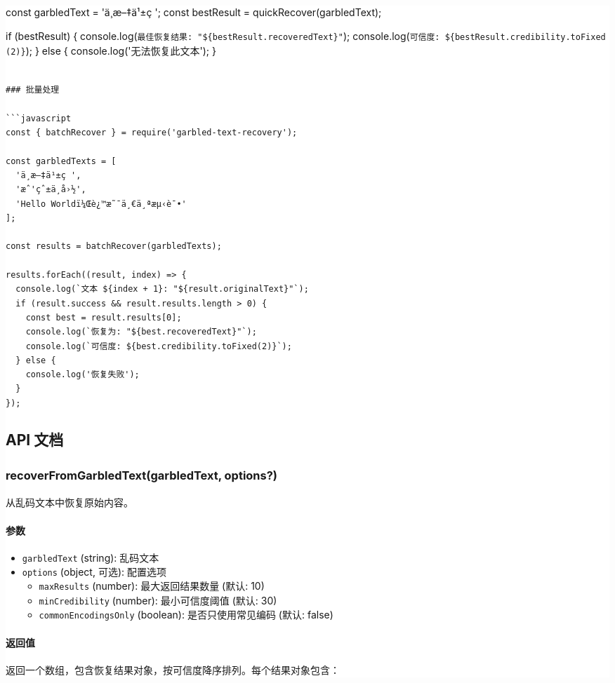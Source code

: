 const garbledText = 'ä¸­æ–‡ä¹±ç ';
const bestResult = quickRecover(garbledText);

if (bestResult) {
  console.log(`最佳恢复结果: "${bestResult.recoveredText}"`);
  console.log(`可信度: ${bestResult.credibility.toFixed(2)}`);
} else {
  console.log('无法恢复此文本');
}
```

### 批量处理

```javascript
const { batchRecover } = require('garbled-text-recovery');

const garbledTexts = [
  'ä¸­æ–‡ä¹±ç ',
  'æˆ'çˆ±ä¸­å›½',
  'Hello Worldï¼Œè¿™æ˜¯ä¸€ä¸ªæµ‹è¯•'
];

const results = batchRecover(garbledTexts);

results.forEach((result, index) => {
  console.log(`文本 ${index + 1}: "${result.originalText}"`);
  if (result.success && result.results.length > 0) {
    const best = result.results[0];
    console.log(`恢复为: "${best.recoveredText}"`);
    console.log(`可信度: ${best.credibility.toFixed(2)}`);
  } else {
    console.log('恢复失败');
  }
});
```

## API 文档

### recoverFromGarbledText(garbledText, options?)

从乱码文本中恢复原始内容。

#### 参数

- `garbledText` (string): 乱码文本
- `options` (object, 可选): 配置选项
  - `maxResults` (number): 最大返回结果数量 (默认: 10)
  - `minCredibility` (number): 最小可信度阈值 (默认: 30)
  - `commonEncodingsOnly` (boolean): 是否只使用常见编码 (默认: false)

#### 返回值

返回一个数组，包含恢复结果对象，按可信度降序排列。每个结果对象包含：
